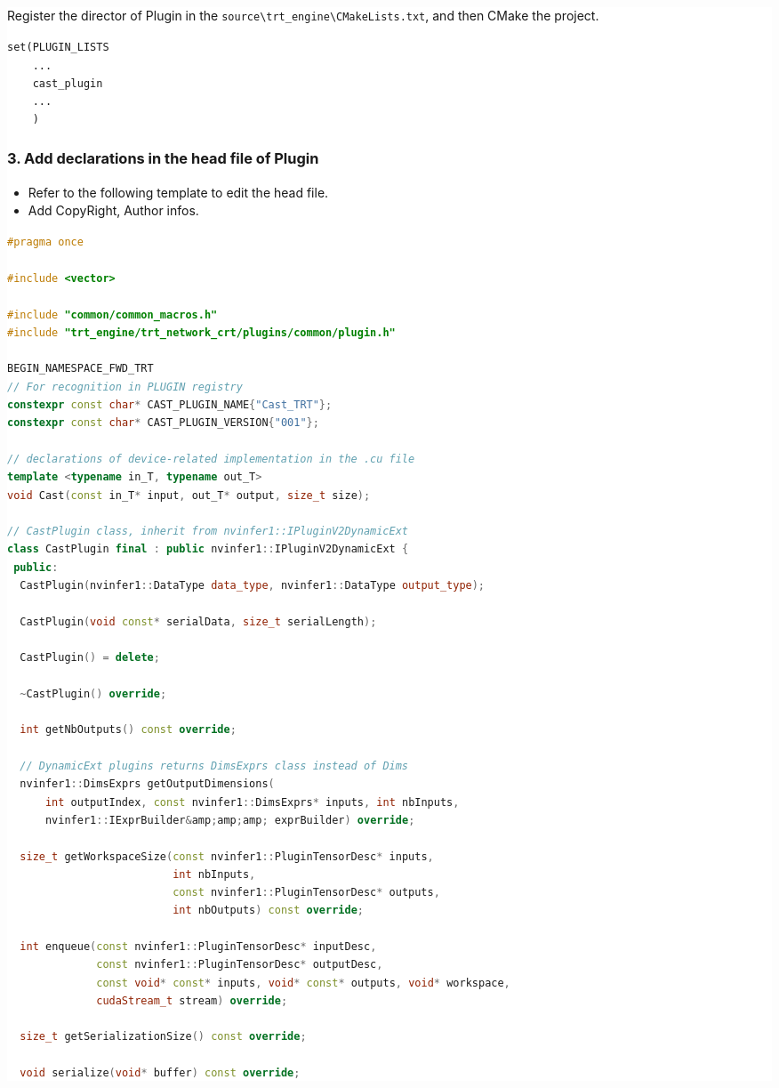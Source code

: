 Register the director of Plugin in the `source\trt_engine\CMakeLists.txt`, and then CMake the project.

```txt
set(PLUGIN_LISTS
    ...
    cast_plugin
    ...
    )
```

### 3. Add declarations in the head file of Plugin

- Refer to the following template to edit the head file.
- Add CopyRight, Author infos.

```c++
#pragma once

#include <vector>

#include "common/common_macros.h"
#include "trt_engine/trt_network_crt/plugins/common/plugin.h"

BEGIN_NAMESPACE_FWD_TRT
// For recognition in PLUGIN registry
constexpr const char* CAST_PLUGIN_NAME{"Cast_TRT"};
constexpr const char* CAST_PLUGIN_VERSION{"001"};

// declarations of device-related implementation in the .cu file
template <typename in_T, typename out_T>
void Cast(const in_T* input, out_T* output, size_t size);

// CastPlugin class, inherit from nvinfer1::IPluginV2DynamicExt 
class CastPlugin final : public nvinfer1::IPluginV2DynamicExt {
 public:
  CastPlugin(nvinfer1::DataType data_type, nvinfer1::DataType output_type);

  CastPlugin(void const* serialData, size_t serialLength);

  CastPlugin() = delete;

  ~CastPlugin() override;

  int getNbOutputs() const override;

  // DynamicExt plugins returns DimsExprs class instead of Dims
  nvinfer1::DimsExprs getOutputDimensions(
      int outputIndex, const nvinfer1::DimsExprs* inputs, int nbInputs,
      nvinfer1::IExprBuilder&amp;amp;amp; exprBuilder) override;

  size_t getWorkspaceSize(const nvinfer1::PluginTensorDesc* inputs,
                          int nbInputs,
                          const nvinfer1::PluginTensorDesc* outputs,
                          int nbOutputs) const override;

  int enqueue(const nvinfer1::PluginTensorDesc* inputDesc,
              const nvinfer1::PluginTensorDesc* outputDesc,
              const void* const* inputs, void* const* outputs, void* workspace,
              cudaStream_t stream) override;

  size_t getSerializationSize() const override;

  void serialize(void* buffer) const override;

```